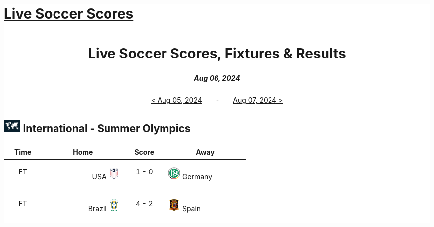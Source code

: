 [Live Soccer Scores](https://github.com/ErcinDedeoglu/LiveSoccerScores)
==========

<h1 align="center">Live Soccer Scores, Fixtures & Results</h1>
<h5 align="center">Aug 06, 2024</h5>

<div align="center">

[&lt; Aug 05, 2024](</archive/2024/08/2024-08-05.md>)&emsp;&emsp;-&emsp;&emsp;[Aug 07, 2024 &gt;](</archive/2024/08/2024-08-07.md>)

</div>

## <img src="/static/logos/International-Summer Olympics.png" height="25px"> International - Summer Olympics

<div align="center">

&emsp;Time&emsp; | &emsp;&emsp;&emsp;&emsp;Home&emsp;&emsp;&emsp;&emsp; | &emsp;Score&emsp; | &emsp;&emsp;&emsp;&emsp;Away&emsp;&emsp;&emsp;&emsp; |
| ------------ | ------------ | ------------ | ------------ |
| <p align="center">FT</p> | <p align="right">USA <img src="/static/logos/USA.png" height="25px"></p> | <p align="center">1 - 0</p> | <p align="left"><img src="/static/logos/Germany.png" height="25px"> Germany</p> |
| <p align="center">FT</p> | <p align="right">Brazil <img src="/static/logos/Brazil.png" height="25px"></p> | <p align="center">4 - 2</p> | <p align="left"><img src="/static/logos/Spain.png" height="25px"> Spain</p> |
</div>
